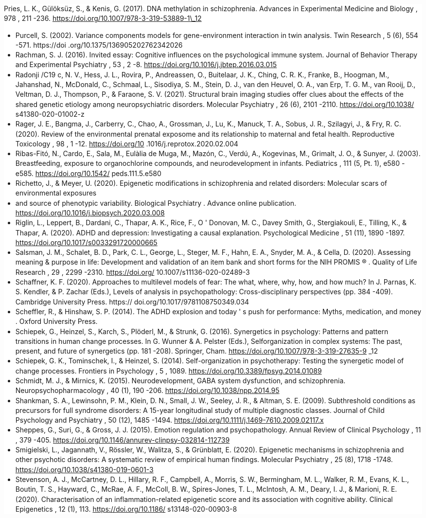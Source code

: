 Pries, L. K., Gülöksüz, S., &amp; Kenis, G. (2017). DNA methylation in schizophrenia. Advances in Experimental Medicine and Biology , 978 , 211 -236. https://doi.org/10.1007/978-3-319-53889-1\_12

- Purcell, S. (2002). Variance components models for gene-environment interaction in twin analysis. Twin Research , 5 (6), 554 -571. https://doi .org/10.1375/136905202762342026
- Rachman, S. J. (2016). Invited essay: Cognitive influences on the psychological immune system. Journal of Behavior Therapy and Experimental Psychiatry , 53 , 2 -8. https://doi.org/10.1016/j.jbtep.2016.03.015
- Radonji /C19 c, N. V., Hess, J. L., Rovira, P., Andreassen, O., Buitelaar, J. K., Ching, C. R. K., Franke, B., Hoogman, M., Jahanshad, N., McDonald, C., Schmaal, L., Sisodiya, S. M., Stein, D. J., van den Heuvel, O. A., van Erp, T. G. M., van Rooij, D., Veltman, D. J., Thompson, P., &amp; Faraone, S. V. (2021). Structural brain imaging studies offer clues about the effects of the shared genetic etiology among neuropsychiatric disorders. Molecular Psychiatry , 26 (6), 2101 -2110. https://doi.org/10.1038/ s41380-020-01002-z
- Rager, J. E., Bangma, J., Carberry, C., Chao, A., Grossman, J., Lu, K., Manuck, T. A., Sobus, J. R., Szilagyi, J., &amp; Fry, R. C. (2020). Review of the environmental prenatal exposome and its relationship to maternal and fetal health. Reproductive Toxicology , 98 , 1 -12. https://doi.org/10 .1016/j.reprotox.2020.02.004
- Ribas-Fitó, N., Cardo, E., Sala, M., Eulàlia de Muga, M., Mazón, C., Verdú, A., Kogevinas, M., Grimalt, J. O., &amp; Sunyer, J. (2003). Breastfeeding, exposure to organochlorine compounds, and neurodevelopment in infants. Pediatrics , 111 (5, Pt. 1), e580 -e585. https://doi.org/10.1542/ peds.111.5.e580
- Richetto, J., &amp; Meyer, U. (2020). Epigenetic modifications in schizophrenia and related disorders: Molecular scars of environmental exposures
- and source of phenotypic variability. Biological Psychiatry . Advance online publication. https://doi.org/10.1016/j.biopsych.2020.03.008
- Riglin, L., Leppert, B., Dardani, C., Thapar, A. K., Rice, F., O ' Donovan, M. C., Davey Smith, G., Stergiakouli, E., Tilling, K., &amp; Thapar, A. (2020). ADHD and depression: Investigating a causal explanation. Psychological Medicine , 51 (11), 1890 -1897. https://doi.org/10.1017/s0033291720000665
- Salsman, J. M., Schalet, B. D., Park, C. L., George, L., Steger, M. F., Hahn, E. A., Snyder, M. A., &amp; Cella, D. (2020). Assessing meaning &amp; purpose in life: Development and validation of an item bank and short forms for the NIH PROMIS ® . Quality of Life Research , 29 , 2299 -2310. https://doi.org/ 10.1007/s11136-020-02489-3
- Schaffner, K. F. (2020). Approaches to multilevel models of fear: The what, where, why, how, and how much? In J. Parnas, K. S. Kendler, &amp; P. Zachar (Eds.), Levels of analysis in psychopathology: Cross-disciplinary perspectives (pp. 384 -409). Cambridge University Press. https:// doi.org/10.1017/9781108750349.034
- Scheffler, R., &amp; Hinshaw, S. P. (2014). The ADHD explosion and today ' s push for performance: Myths, medication, and money . Oxford University Press.
- Schiepek, G., Heinzel, S., Karch, S., Plöderl, M., &amp; Strunk, G. (2016). Synergetics in psychology: Patterns and pattern transitions in human change processes. In G. Wunner &amp; A. Pelster (Eds.), Selforganization in complex systems: The past, present, and future of synergetics (pp. 181 -208). Springer, Cham. https://doi.org/10.1007/978-3-319-27635-9 \_12
- Schiepek, G. K., Tominschek, I., &amp; Heinzel, S. (2014). Self-organization in psychotherapy: Testing the synergetic model of change processes. Frontiers in Psychology , 5 , 1089. https://doi.org/10.3389/fpsyg.2014.01089
- Schmidt, M. J., &amp; Mirnics, K. (2015). Neurodevelopment, GABA system dysfunction, and schizophrenia. Neuropsychopharmacology , 40 (1), 190 -206. https://doi.org/10.1038/npp.2014.95
- Shankman, S. A., Lewinsohn, P. M., Klein, D. N., Small, J. W., Seeley, J. R., &amp; Altman, S. E. (2009). Subthreshold conditions as precursors for full syndrome disorders: A 15-year longitudinal study of multiple diagnostic classes. Journal of Child Psychology and Psychiatry , 50 (12), 1485 -1494. https://doi.org/10.1111/j.1469-7610.2009.02117.x
- Sheppes, G., Suri, G., &amp; Gross, J. J. (2015). Emotion regulation and psychopathology. Annual Review of Clinical Psychology , 11 , 379 -405. https://doi.org/10.1146/annurev-clinpsy-032814-112739
- Smigielski, L., Jagannath, V., Rössler, W., Walitza, S., &amp; Grünblatt, E. (2020). Epigenetic mechanisms in schizophrenia and other psychotic disorders: A systematic review of empirical human findings. Molecular Psychiatry , 25 (8), 1718 -1748. https://doi.org/10.1038/s41380-019-0601-3
- Stevenson, A. J., McCartney, D. L., Hillary, R. F., Campbell, A., Morris, S. W., Bermingham, M. L., Walker, R. M., Evans, K. L., Boutin, T. S., Hayward, C., McRae, A. F., McColl, B. W., Spires-Jones, T. L., McIntosh, A. M., Deary, I. J., &amp; Marioni, R. E. (2020). Characterisation of an inflammation-related epigenetic score and its association with cognitive ability. Clinical Epigenetics , 12 (1), 113. https://doi.org/10.1186/ s13148-020-00903-8